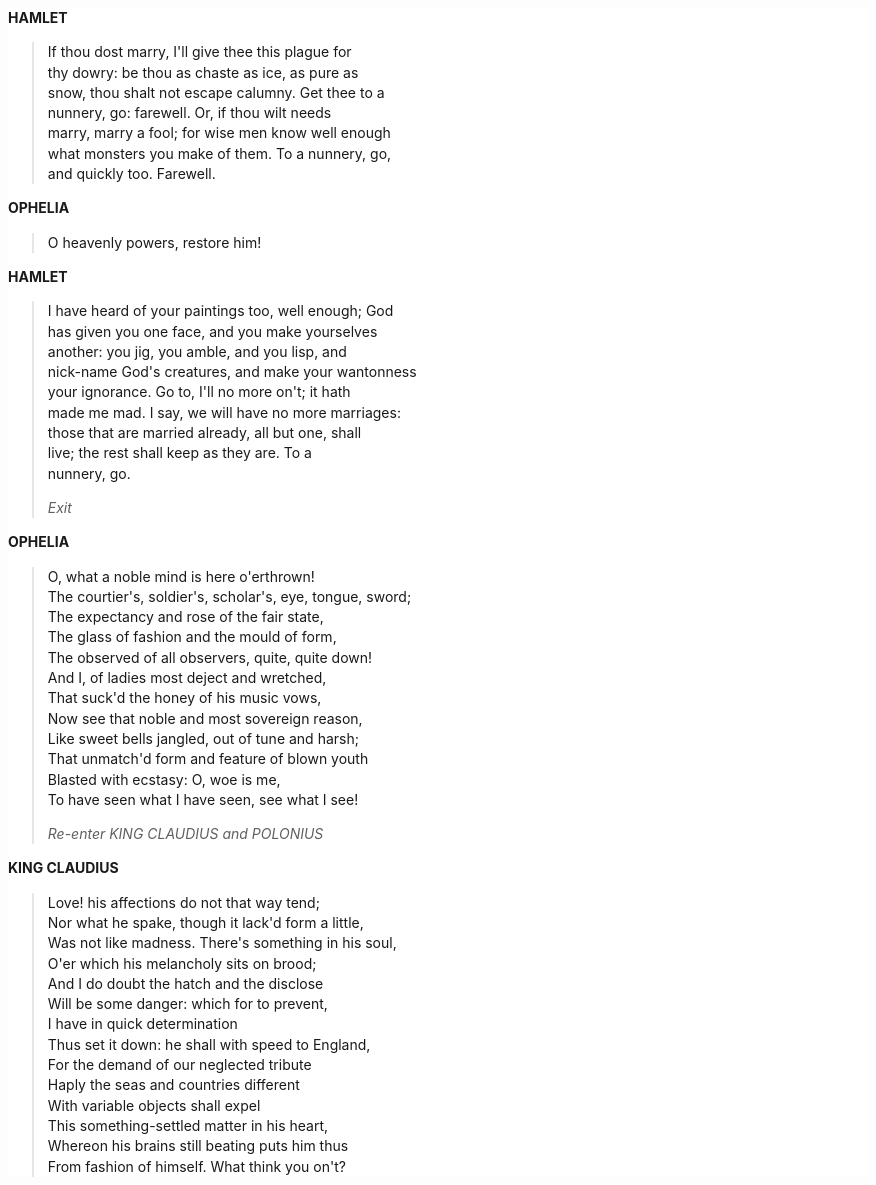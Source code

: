 <A NAME=speech39><b>HAMLET</b></a>
<blockquote>
<A NAME=146>If thou dost marry, I'll give thee this plague for</A><br>
<A NAME=147>thy dowry: be thou as chaste as ice, as pure as</A><br>
<A NAME=148>snow, thou shalt not escape calumny. Get thee to a</A><br>
<A NAME=149>nunnery, go: farewell. Or, if thou wilt needs</A><br>
<A NAME=150>marry, marry a fool; for wise men know well enough</A><br>
<A NAME=151>what monsters you make of them. To a nunnery, go,</A><br>
<A NAME=152>and quickly too. Farewell.</A><br>
</blockquote>

<A NAME=speech40><b>OPHELIA</b></a>
<blockquote>
<A NAME=153>O heavenly powers, restore him!</A><br>
</blockquote>

<A NAME=speech41><b>HAMLET</b></a>
<blockquote>
<A NAME=154>I have heard of your paintings too, well enough; God</A><br>
<A NAME=155>has given you one face, and you make yourselves</A><br>
<A NAME=156>another: you jig, you amble, and you lisp, and</A><br>
<A NAME=157>nick-name God's creatures, and make your wantonness</A><br>
<A NAME=158>your ignorance. Go to, I'll no more on't; it hath</A><br>
<A NAME=159>made me mad. I say, we will have no more marriages:</A><br>
<A NAME=160>those that are married already, all but one, shall</A><br>
<A NAME=161>live; the rest shall keep as they are. To a</A><br>
<A NAME=162>nunnery, go.</A><br>
<p><i>Exit</i></p>
</blockquote>

<A NAME=speech42><b>OPHELIA</b></a>
<blockquote>
<A NAME=163>O, what a noble mind is here o'erthrown!</A><br>
<A NAME=164>The courtier's, soldier's, scholar's, eye, tongue, sword;</A><br>
<A NAME=165>The expectancy and rose of the fair state,</A><br>
<A NAME=166>The glass of fashion and the mould of form,</A><br>
<A NAME=167>The observed of all observers, quite, quite down!</A><br>
<A NAME=168>And I, of ladies most deject and wretched,</A><br>
<A NAME=169>That suck'd the honey of his music vows,</A><br>
<A NAME=170>Now see that noble and most sovereign reason,</A><br>
<A NAME=171>Like sweet bells jangled, out of tune and harsh;</A><br>
<A NAME=172>That unmatch'd form and feature of blown youth</A><br>
<A NAME=173>Blasted with ecstasy: O, woe is me,</A><br>
<A NAME=174>To have seen what I have seen, see what I see!</A><br>
<p><i>Re-enter KING CLAUDIUS and POLONIUS</i></p>
</blockquote>

<A NAME=speech43><b>KING CLAUDIUS</b></a>
<blockquote>
<A NAME=175>Love! his affections do not that way tend;</A><br>
<A NAME=176>Nor what he spake, though it lack'd form a little,</A><br>
<A NAME=177>Was not like madness. There's something in his soul,</A><br>
<A NAME=178>O'er which his melancholy sits on brood;</A><br>
<A NAME=179>And I do doubt the hatch and the disclose</A><br>
<A NAME=180>Will be some danger: which for to prevent,</A><br>
<A NAME=181>I have in quick determination</A><br>
<A NAME=182>Thus set it down: he shall with speed to England,</A><br>
<A NAME=183>For the demand of our neglected tribute</A><br>
<A NAME=184>Haply the seas and countries different</A><br>
<A NAME=185>With variable objects shall expel</A><br>
<A NAME=186>This something-settled matter in his heart,</A><br>
<A NAME=187>Whereon his brains still beating puts him thus</A><br>
<A NAME=188>From fashion of himself. What think you on't?</A><br>
</blockquote>
